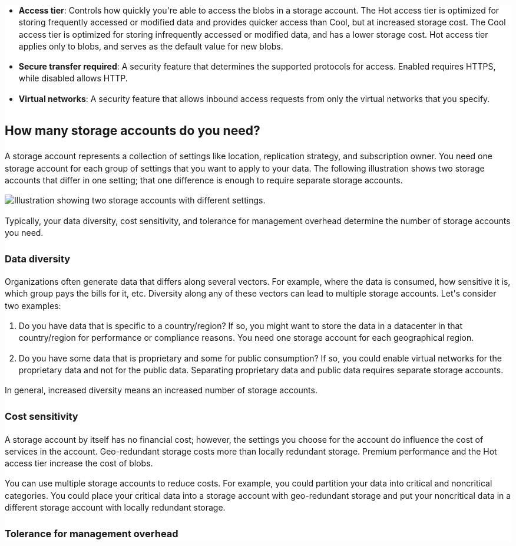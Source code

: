 - **Access tier**: Controls how quickly you're able to access the blobs in a storage account. The Hot access tier is optimized for storing frequently accessed or modified data and provides quicker access than Cool, but at increased storage cost. The Cool access tier is optimized for storing infrequently accessed or modified data, and has a lower storage cost. Hot access tier applies only to blobs, and serves as the default value for new blobs.
    
- **Secure transfer required**: A security feature that determines the supported protocols for access. Enabled requires HTTPS, while disabled allows HTTP.
    
- **Virtual networks**: A security feature that allows inbound access requests from only the virtual networks that you specify.
    

## How many storage accounts do you need?

A storage account represents a collection of settings like location, replication strategy, and subscription owner. You need one storage account for each group of settings that you want to apply to your data. The following illustration shows two storage accounts that differ in one setting; that one difference is enough to require separate storage accounts.

![Illustration showing two storage accounts with different settings.](https://learn.microsoft.com/en-us/training/modules/create-azure-storage-account/media/2-multiple-storage-accounts.png)

Typically, your data diversity, cost sensitivity, and tolerance for management overhead determine the number of storage accounts you need.

### Data diversity

Organizations often generate data that differs along several vectors. For example, where the data is consumed, how sensitive it is, which group pays the bills for it, etc. Diversity along any of these vectors can lead to multiple storage accounts. Let's consider two examples:

1. Do you have data that is specific to a country/region? If so, you might want to store the data in a datacenter in that country/region for performance or compliance reasons. You need one storage account for each geographical region.
    
2. Do you have some data that is proprietary and some for public consumption? If so, you could enable virtual networks for the proprietary data and not for the public data. Separating proprietary data and public data requires separate storage accounts.
    

In general, increased diversity means an increased number of storage accounts.

### Cost sensitivity

A storage account by itself has no financial cost; however, the settings you choose for the account do influence the cost of services in the account. Geo-redundant storage costs more than locally redundant storage. Premium performance and the Hot access tier increase the cost of blobs.

You can use multiple storage accounts to reduce costs. For example, you could partition your data into critical and noncritical categories. You could place your critical data into a storage account with geo-redundant storage and put your noncritical data in a different storage account with locally redundant storage.

### Tolerance for management overhead

